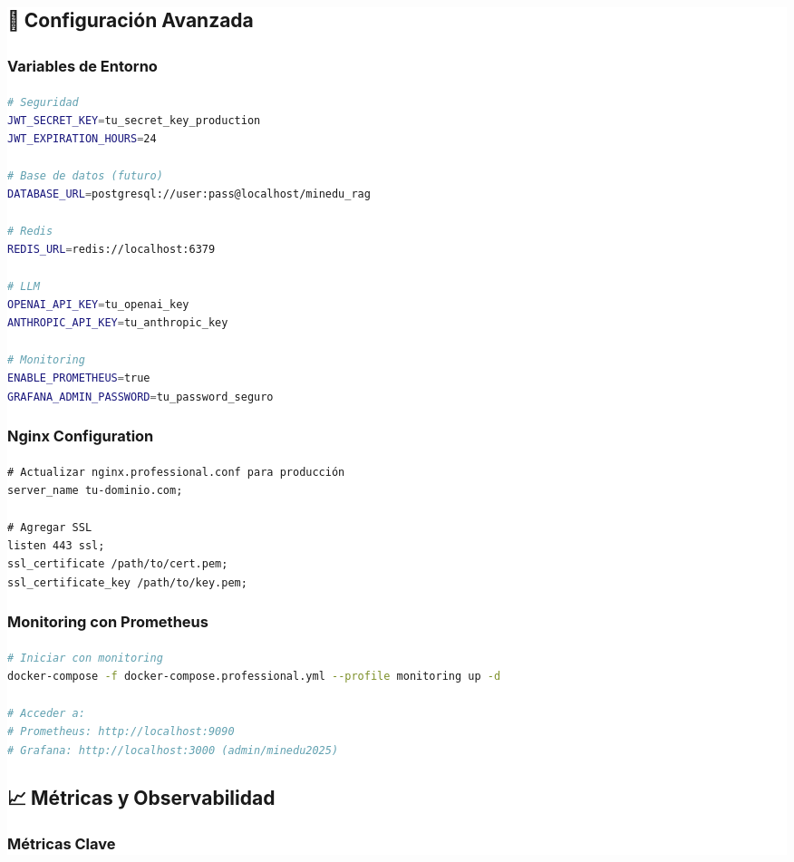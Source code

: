 ## 🔧 Configuración Avanzada

### Variables de Entorno

```bash
# Seguridad
JWT_SECRET_KEY=tu_secret_key_production
JWT_EXPIRATION_HOURS=24

# Base de datos (futuro)
DATABASE_URL=postgresql://user:pass@localhost/minedu_rag

# Redis
REDIS_URL=redis://localhost:6379

# LLM
OPENAI_API_KEY=tu_openai_key
ANTHROPIC_API_KEY=tu_anthropic_key

# Monitoring
ENABLE_PROMETHEUS=true
GRAFANA_ADMIN_PASSWORD=tu_password_seguro
```

### Nginx Configuration

```nginx
# Actualizar nginx.professional.conf para producción
server_name tu-dominio.com;

# Agregar SSL
listen 443 ssl;
ssl_certificate /path/to/cert.pem;
ssl_certificate_key /path/to/key.pem;
```

### Monitoring con Prometheus

```bash
# Iniciar con monitoring
docker-compose -f docker-compose.professional.yml --profile monitoring up -d

# Acceder a:
# Prometheus: http://localhost:9090
# Grafana: http://localhost:3000 (admin/minedu2025)
```

## 📈 Métricas y Observabilidad

### Métricas Clave
